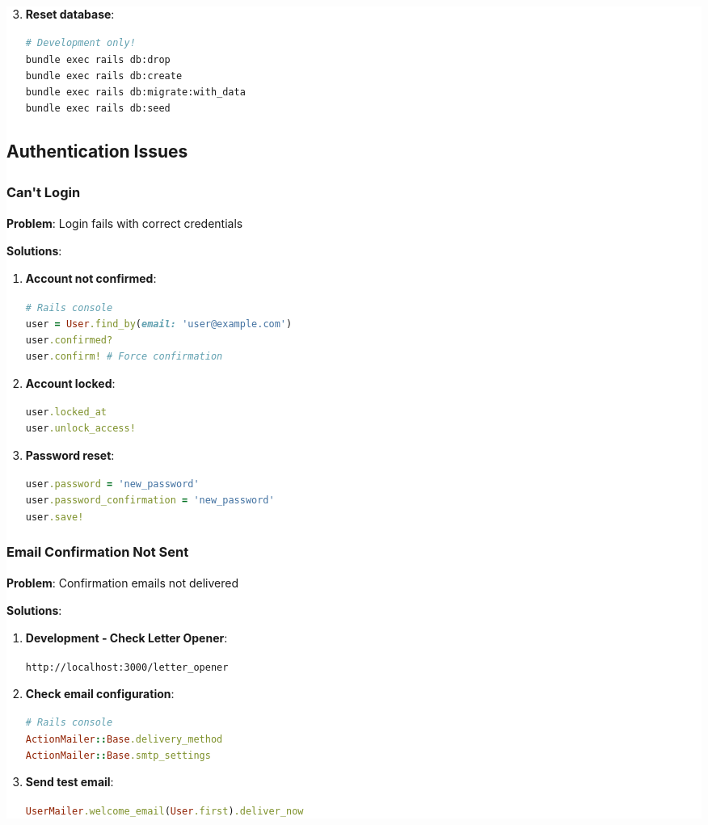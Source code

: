 3. **Reset database**:
   ```bash
   # Development only!
   bundle exec rails db:drop
   bundle exec rails db:create
   bundle exec rails db:migrate:with_data
   bundle exec rails db:seed
   ```

## Authentication Issues

### Can't Login

**Problem**: Login fails with correct credentials

**Solutions**:

1. **Account not confirmed**:
   ```ruby
   # Rails console
   user = User.find_by(email: 'user@example.com')
   user.confirmed?
   user.confirm! # Force confirmation
   ```

2. **Account locked**:
   ```ruby
   user.locked_at
   user.unlock_access!
   ```

3. **Password reset**:
   ```ruby
   user.password = 'new_password'
   user.password_confirmation = 'new_password'
   user.save!
   ```

### Email Confirmation Not Sent

**Problem**: Confirmation emails not delivered

**Solutions**:

1. **Development - Check Letter Opener**:
   ```
   http://localhost:3000/letter_opener
   ```

2. **Check email configuration**:
   ```ruby
   # Rails console
   ActionMailer::Base.delivery_method
   ActionMailer::Base.smtp_settings
   ```

3. **Send test email**:
   ```ruby
   UserMailer.welcome_email(User.first).deliver_now
   ```
